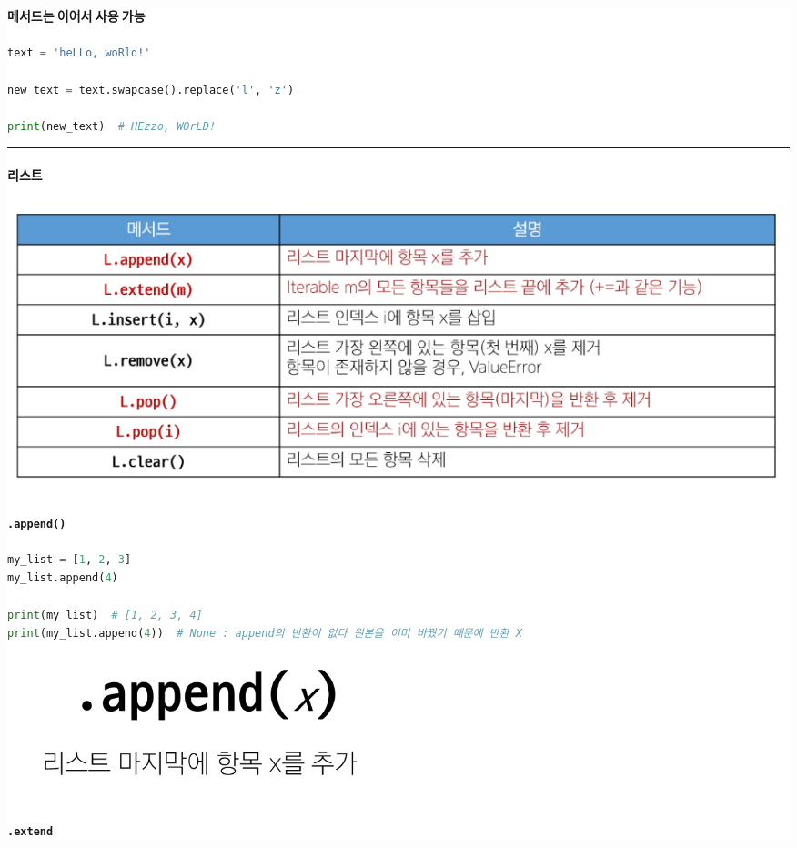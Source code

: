#### 메서드는 이어서 사용 가능

```python
text = 'heLLo, woRld!'

new_text = text.swapcase().replace('l', 'z')

print(new_text)  # HEzzo, WOrLD!
```

---

#### 리스트

![alt text](/python/images/image_47.png)

#### `.append()`

```python
my_list = [1, 2, 3]
my_list.append(4)

print(my_list)  # [1, 2, 3, 4]
print(my_list.append(4))  # None : append의 반환이 없다 원본을 이미 바꿨기 때문에 반환 X
```

![alt text](/python/images/image_64.png)

#### `.extend`
